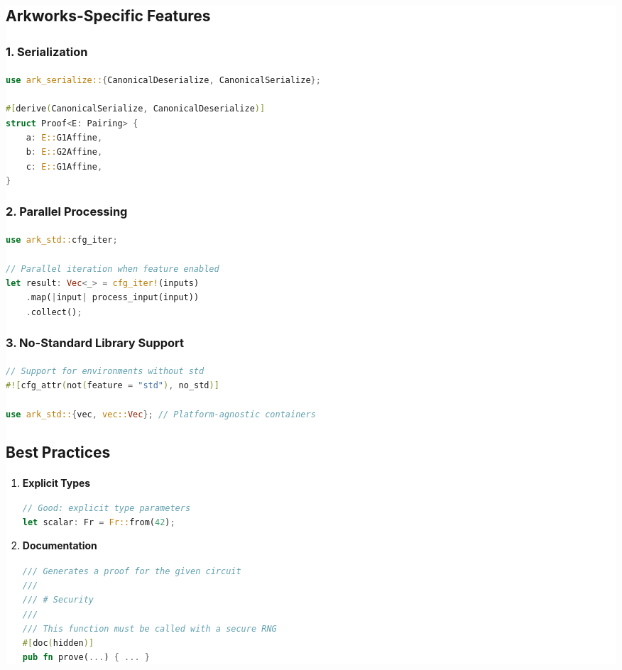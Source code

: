 ## Arkworks-Specific Features

### 1. Serialization

```rust
use ark_serialize::{CanonicalDeserialize, CanonicalSerialize};

#[derive(CanonicalSerialize, CanonicalDeserialize)]
struct Proof<E: Pairing> {
    a: E::G1Affine,
    b: E::G2Affine,
    c: E::G1Affine,
}
```

### 2. Parallel Processing

```rust
use ark_std::cfg_iter;

// Parallel iteration when feature enabled
let result: Vec<_> = cfg_iter!(inputs)
    .map(|input| process_input(input))
    .collect();
```

### 3. No-Standard Library Support

```rust
// Support for environments without std
#![cfg_attr(not(feature = "std"), no_std)]

use ark_std::{vec, vec::Vec}; // Platform-agnostic containers
```

## Best Practices

1. **Explicit Types**
   ```rust
   // Good: explicit type parameters
   let scalar: Fr = Fr::from(42);
   ```

2. **Documentation**
   ```rust
   /// Generates a proof for the given circuit
   /// 
   /// # Security
   /// 
   /// This function must be called with a secure RNG
   #[doc(hidden)]
   pub fn prove(...) { ... }
   ```

